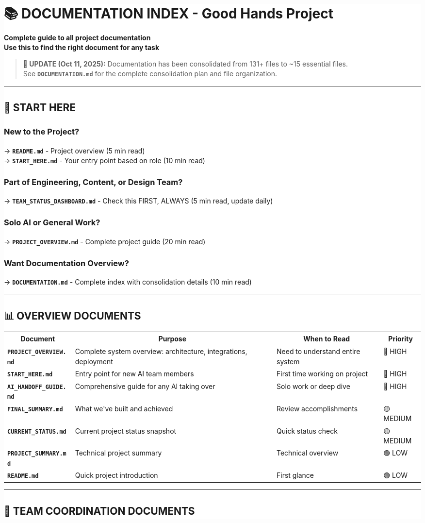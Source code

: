 # 📚 DOCUMENTATION INDEX - Good Hands Project

**Complete guide to all project documentation**  
**Use this to find the right document for any task**

> **📌 UPDATE (Oct 11, 2025):** Documentation has been consolidated from 131+ files to ~15 essential files.  
> See **`DOCUMENTATION.md`** for the complete consolidation plan and file organization.

---

## 🚨 START HERE

### New to the Project?
→ **`README.md`** - Project overview (5 min read)  
→ **`START_HERE.md`** - Your entry point based on role (10 min read)

### Part of Engineering, Content, or Design Team?
→ **`TEAM_STATUS_DASHBOARD.md`** - Check this FIRST, ALWAYS (5 min read, update daily)

### Solo AI or General Work?
→ **`PROJECT_OVERVIEW.md`** - Complete project guide (20 min read)

### Want Documentation Overview?
→ **`DOCUMENTATION.md`** - Complete index with consolidation details (10 min read)

---

## 📊 OVERVIEW DOCUMENTS

| Document | Purpose | When to Read | Priority |
|----------|---------|--------------|----------|
| **`PROJECT_OVERVIEW.md`** | Complete system overview: architecture, integrations, deployment | Need to understand entire system | 🔴 HIGH |
| **`START_HERE.md`** | Entry point for new AI team members | First time working on project | 🔴 HIGH |
| **`AI_HANDOFF_GUIDE.md`** | Comprehensive guide for any AI taking over | Solo work or deep dive | 🔴 HIGH |
| **`FINAL_SUMMARY.md`** | What we've built and achieved | Review accomplishments | 🟡 MEDIUM |
| **`CURRENT_STATUS.md`** | Current project status snapshot | Quick status check | 🟡 MEDIUM |
| **`PROJECT_SUMMARY.md`** | Technical project summary | Technical overview | 🟢 LOW |
| **`README.md`** | Quick project introduction | First glance | 🟢 LOW |

---

## 👥 TEAM COORDINATION DOCUMENTS
